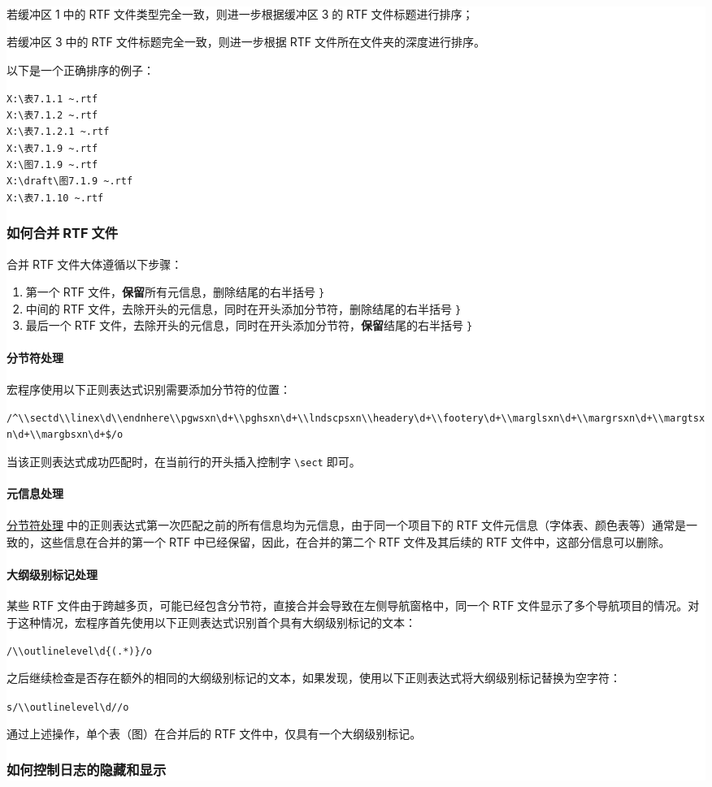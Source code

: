 若缓冲区 1 中的 RTF 文件类型完全一致，则进一步根据缓冲区 3 的 RTF 文件标题进行排序；

若缓冲区 3 中的 RTF 文件标题完全一致，则进一步根据 RTF 文件所在文件夹的深度进行排序。

以下是一个正确排序的例子：

```
X:\表7.1.1 ~.rtf
X:\表7.1.2 ~.rtf
X:\表7.1.2.1 ~.rtf
X:\表7.1.9 ~.rtf
X:\图7.1.9 ~.rtf
X:\draft\图7.1.9 ~.rtf
X:\表7.1.10 ~.rtf
```

### 如何合并 RTF 文件

合并 RTF 文件大体遵循以下步骤：

1. 第一个 RTF 文件，**保留**所有元信息，删除结尾的右半括号 `}`
2. 中间的 RTF 文件，去除开头的元信息，同时在开头添加分节符，删除结尾的右半括号 `}`
3. 最后一个 RTF 文件，去除开头的元信息，同时在开头添加分节符，**保留**结尾的右半括号 `}`

#### 分节符处理

宏程序使用以下正则表达式识别需要添加分节符的位置：

```
/^\\sectd\\linex\d\\endnhere\\pgwsxn\d+\\pghsxn\d+\\lndscpsxn\\headery\d+\\footery\d+\\marglsxn\d+\\margrsxn\d+\\margtsxn\d+\\margbsxn\d+$/o
```

当该正则表达式成功匹配时，在当前行的开头插入控制字 `\sect` 即可。

#### 元信息处理

[分节符处理](#分节符处理) 中的正则表达式第一次匹配之前的所有信息均为元信息，由于同一个项目下的 RTF 文件元信息（字体表、颜色表等）通常是一致的，这些信息在合并的第一个 RTF 中已经保留，因此，在合并的第二个 RTF 文件及其后续的 RTF 文件中，这部分信息可以删除。

#### 大纲级别标记处理

某些 RTF 文件由于跨越多页，可能已经包含分节符，直接合并会导致在左侧导航窗格中，同一个 RTF 文件显示了多个导航项目的情况。对于这种情况，宏程序首先使用以下正则表达式识别首个具有大纲级别标记的文本：

```
/\\outlinelevel\d{(.*)}/o
```

之后继续检查是否存在额外的相同的大纲级别标记的文本，如果发现，使用以下正则表达式将大纲级别标记替换为空字符：

```
s/\\outlinelevel\d//o
```

通过上述操作，单个表（图）在合并后的 RTF 文件中，仅具有一个大纲级别标记。

### 如何控制日志的隐藏和显示
